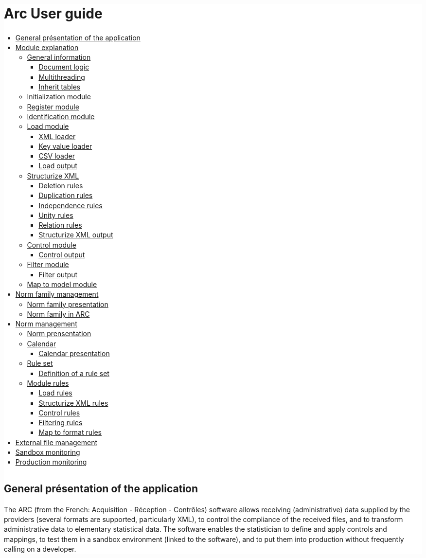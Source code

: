 # Arc User guide

- [General présentation of the application](#general-présentation-of-the-application)
- [Module explanation](#module-explanation)
  - [General information](#general-information)
    - [Document logic](#document-logic)
    - [Multithreading](#multithreading)
    - [Inherit tables](#inherit-tables)
  - [Initialization module](#initialization-module)
  - [Register module](#register-module)
  - [Identification module](#identification-module)
  - [Load module](#load-module)
    - [XML loader](#xml-loader)
    - [Key value loader](#key-value-loader)
    - [CSV loader](#csv-loader)
    - [Load output](#load-output)
  - [Structurize XML](#structurize-xml)
    - [Deletion rules](#deletion-rules)
    - [Duplication rules](#duplication-rules)
    - [Independence rules](#independence-rules)
    - [Unity rules](#unity-rules)
    - [Relation rules](#relation-rules)
    - [Structurize XML output](#structurize-xml-output)
  - [Control module](#control-module)
    - [Control output](#control-output)
  - [Filter module](#filter-module)
    - [Filter output](#filter-output)
  - [Map to model module](#map-to-model-module)
- [Norm family management](#norm-family-management)
  - [Norm family presentation](#norm-family-presentation)
  - [Norm family in ARC](#norm-family-in-arc)
- [Norm management](#norm-management)
  - [Norm prensentation](#norm-prensentation)
  - [Calendar](#calendar)
    - [Calendar presentation](#calendar-presentation)
  - [Rule set](#rule-set)
    - [Definition of a rule set](#definition-of-a-rule-set)
  - [Module rules](#module-rules)
    - [Load rules](#load-rules)
    - [Structurize XML rules](#structurize-xml-rules)
    - [Control rules](#control-rules)
    - [Filtering rules](#filtering-rules)
    - [Map to format rules](#map-to-format-rules)
- [External file management](#external-file-management)
- [Sandbox monitoring](#sandbox-monitoring)
- [Production monitoring](#production-monitoring)

## General présentation of the application

The ARC (from the French: Acquisition - Réception - Contrôles) software allows receiving (administrative) data supplied by the providers (several formats are supported, particularly XML), to control the compliance of the received files, and to transform administrative data to elementary statistical data. The software enables the statistician to define and apply controls and mappings, to test them in a sandbox environment (linked to the software), and to put them into production without frequently calling on a developer.
